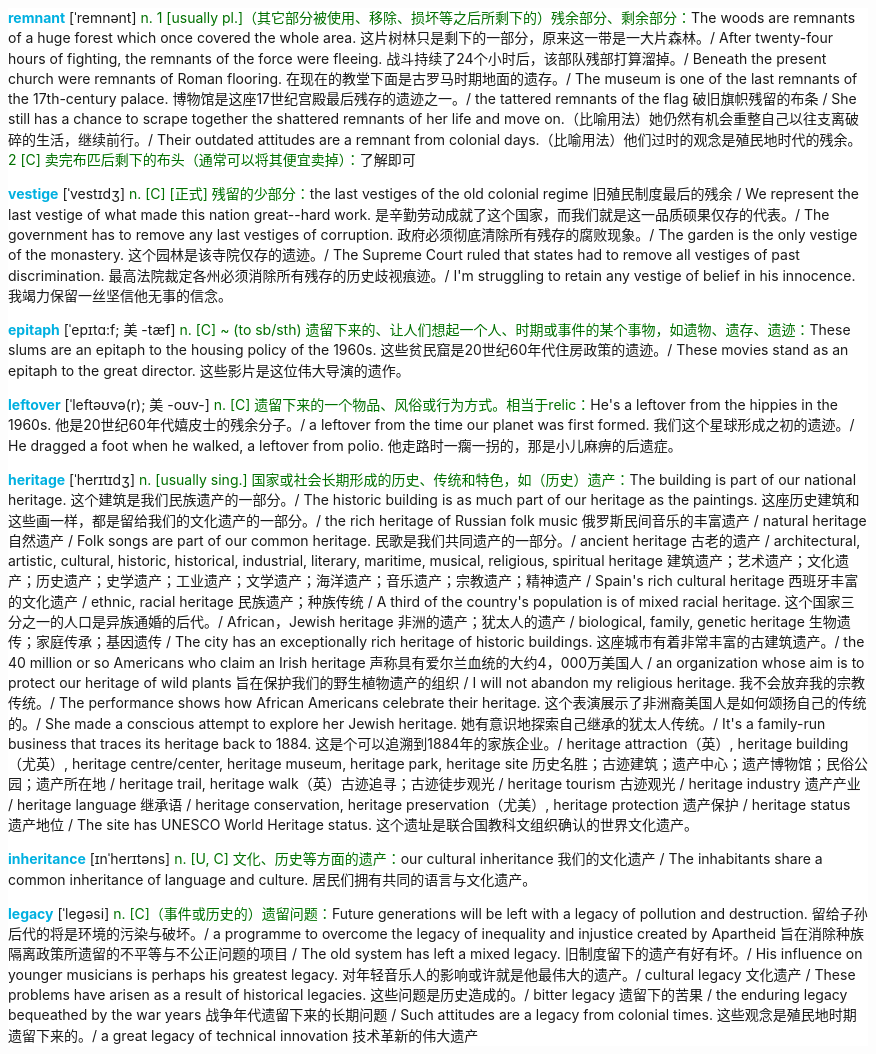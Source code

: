 <font color="sky blue">**remnant**</font> [ˈremnənt]
<font color="rgb(227, 108, 9)">n. 1 [usually pl.]（其它部分被使用、移除、损坏等之后所剩下的）残余部分、剩余部分：</font>The woods are remnants of a huge forest which once covered the whole area. 这片树林只是剩下的一部分，原来这一带是一大片森林。/ After twenty-four hours of fighting, the remnants of the force were fleeing. 战斗持续了24个小时后，该部队残部打算溜掉。/ Beneath the present church were remnants of Roman flooring. 在现在的教堂下面是古罗马时期地面的遗存。/ The museum is one of the last remnants of the 17th-century palace. 博物馆是这座17世纪宫殿最后残存的遗迹之一。/ the tattered remnants of the flag 破旧旗帜残留的布条 / She still has a chance to scrape together the shattered remnants of her life and move on.（比喻用法）她仍然有机会重整自己以往支离破碎的生活，继续前行。/ Their outdated attitudes are a remnant from colonial days.（比喻用法）他们过时的观念是殖民地时代的残余。<font color="rgb(227, 108, 9)">2 [C] 卖完布匹后剩下的布头（通常可以将其便宜卖掉）：</font>了解即可

<font color="sky blue">**vestige**</font> [ˈvestɪdʒ]
<font color="rgb(227, 108, 9)">n. [C] [正式] 残留的少部分：</font>the last vestiges of the old colonial regime 旧殖民制度最后的残余 / We represent the last vestige of what made this nation great--hard work. 是辛勤劳动成就了这个国家，而我们就是这一品质硕果仅存的代表。/ The government has to remove any last vestiges of corruption. 政府必须彻底清除所有残存的腐败现象。/ The garden is the only vestige of the monastery. 这个园林是该寺院仅存的遗迹。/ The Supreme Court ruled that states had to remove all vestiges of past discrimination. 最高法院裁定各州必须消除所有残存的历史歧视痕迹。/ I'm struggling to retain any vestige of belief in his innocence. 我竭力保留一丝坚信他无事的信念。
           
<font color="sky blue">**epitaph**</font> [ˈepɪtɑ:f; 美 -tæf]
<font color="rgb(227, 108, 9)">n. [C] ~ (to sb/sth) 遗留下来的、让人们想起一个人、时期或事件的某个事物，如遗物、遗存、遗迹：</font>These slums are an epitaph to the housing policy of the 1960s. 这些贫民窟是20世纪60年代住房政策的遗迹。/ These movies stand as an epitaph to the great director. 这些影片是这位伟大导演的遗作。

<font color="sky blue">**leftover**</font> [ˈleftəʊvə(r); 美 -oʊv-]
<font color="rgb(227, 108, 9)">n. [C] 遗留下来的一个物品、风俗或行为方式。相当于relic：</font>He's a leftover from the hippies in the 1960s. 他是20世纪60年代嬉皮士的残余分子。/ a leftover from the time our planet was first formed. 我们这个星球形成之初的遗迹。/ He dragged a foot when he walked, a leftover from polio. 他走路时一瘸一拐的，那是小儿麻痹的后遗症。
                      
<font color="sky blue">**heritage**</font> [ˈherɪtɪdʒ]
<font color="rgb(227, 108, 9)">n. [usually sing.] 国家或社会长期形成的历史、传统和特色，如（历史）遗产：</font>The building is part of our national heritage. 这个建筑是我们民族遗产的一部分。/ The historic building is as much part of our heritage as the paintings. 这座历史建筑和这些画一样，都是留给我们的文化遗产的一部分。/ the rich heritage of Russian folk music 俄罗斯民间音乐的丰富遗产 / natural heritage 自然遗产 / Folk songs are part of our common heritage. 民歌是我们共同遗产的一部分。/ ancient heritage 古老的遗产 / architectural, artistic, cultural, historic, historical, industrial, literary, maritime, musical, religious, spiritual heritage 建筑遗产；艺术遗产；文化遗产；历史遗产；史学遗产；工业遗产；文学遗产；海洋遗产；音乐遗产；宗教遗产；精神遗产 / Spain's rich cultural heritage 西班牙丰富的文化遗产 / ethnic, racial heritage 民族遗产；种族传统 / A third of the country's population is of mixed racial heritage. 这个国家三分之一的人口是异族通婚的后代。/ African，Jewish heritage 非洲的遗产；犹太人的遗产 / biological, family, genetic heritage 生物遗传；家庭传承；基因遗传 / The city has an exceptionally rich heritage of historic buildings. 这座城市有着非常丰富的古建筑遗产。/ the 40 million or so Americans who claim an Irish heritage 声称具有爱尔兰血统的大约4，000万美国人 / an organization whose aim is to protect our heritage of wild plants 旨在保护我们的野生植物遗产的组织 / I will not abandon my religious heritage. 我不会放弃我的宗教传统。/ The performance shows how African Americans celebrate their heritage. 这个表演展示了非洲裔美国人是如何颂扬自己的传统的。/ She made a conscious attempt to explore her Jewish heritage. 她有意识地探索自己继承的犹太人传统。/ It's a family-run business that traces its heritage back to 1884. 这是个可以追溯到1884年的家族企业。/ heritage attraction（英）, heritage building（尤英）, heritage centre/center, heritage museum, heritage park, heritage site 历史名胜；古迹建筑；遗产中心；遗产博物馆；民俗公园；遗产所在地 / heritage trail, heritage walk（英）古迹追寻；古迹徒步观光 / heritage tourism 古迹观光 / heritage industry 遗产产业 / heritage language 继承语 / heritage conservation, heritage preservation（尤美）, heritage protection 遗产保护 / heritage status 遗产地位 / The site has UNESCO World Heritage status. 这个遗址是联合国教科文组织确认的世界文化遗产。
                      
<font color="sky blue">**inheritance**</font> [ɪnˈherɪtəns]
<font color="rgb(227, 108, 9)">n. [U, C] 文化、历史等方面的遗产：</font>our cultural inheritance 我们的文化遗产 / The inhabitants share a common inheritance of language and culture. 居民们拥有共同的语言与文化遗产。
 
<font color="sky blue">**legacy**</font> [ˈlegəsi]
<font color="rgb(227, 108, 9)">n. [C]（事件或历史的）遗留问题：</font>Future generations will be left with a legacy of pollution and destruction. 留给子孙后代的将是环境的污染与破坏。/ a programme to overcome the legacy of inequality and injustice created by Apartheid 旨在消除种族隔离政策所遗留的不平等与不公正问题的项目 / The old system has left a mixed legacy. 旧制度留下的遗产有好有坏。/ His influence on younger musicians is perhaps his greatest legacy. 对年轻音乐人的影响或许就是他最伟大的遗产。/ cultural legacy 文化遗产 / These problems have arisen as a result of historical legacies. 这些问题是历史造成的。/ bitter legacy 遗留下的苦果 / the enduring legacy bequeathed by the war years 战争年代遗留下来的长期问题 / Such attitudes are a legacy from colonial times. 这些观念是殖民地时期遗留下来的。/ a great legacy of technical innovation 技术革新的伟大遗产
